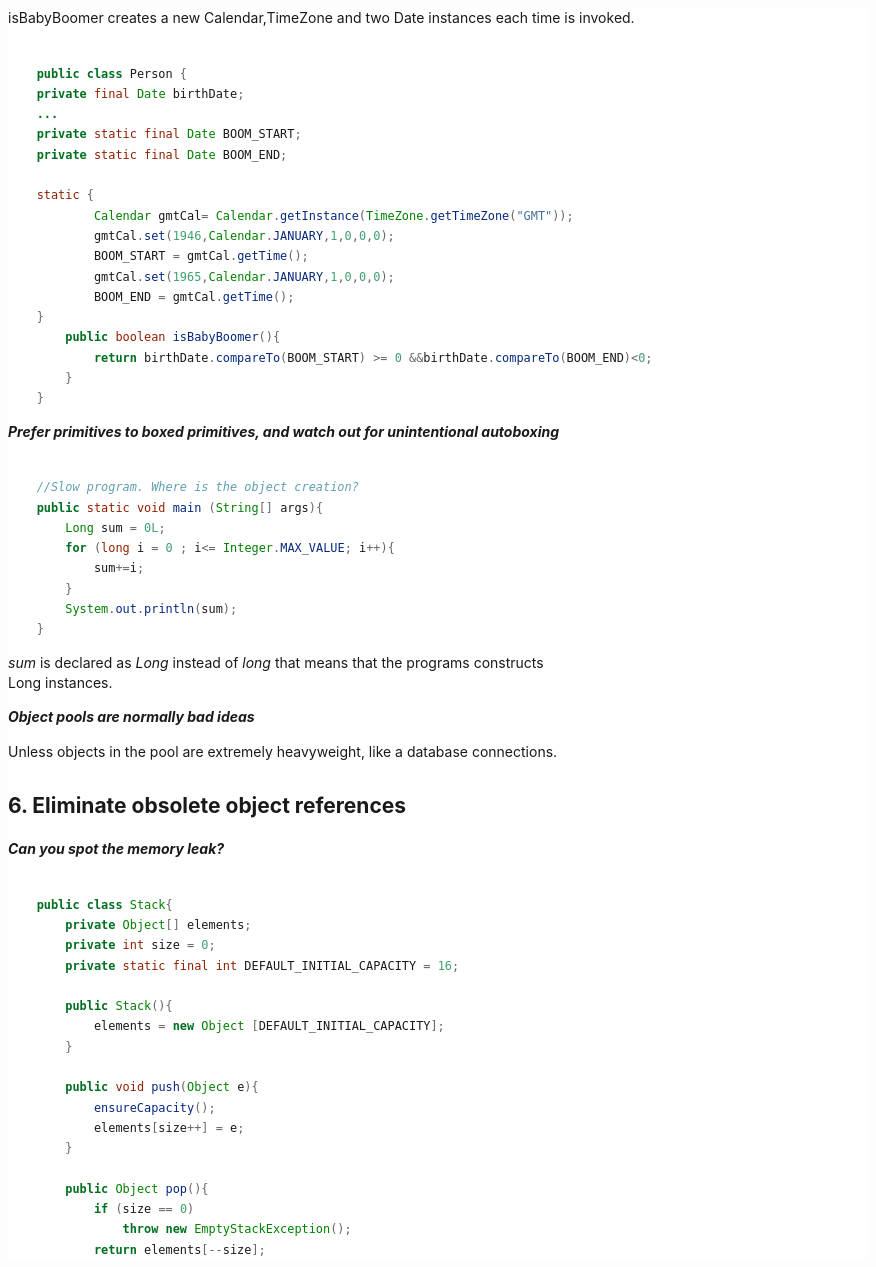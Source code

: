 isBabyBoomer creates a new Calendar,TimeZone and two Date instances each time is invoked.

```java

	public class Person {
	private final Date birthDate;
	...
	private static final Date BOOM_START;
	private static final Date BOOM_END;

	static {
			Calendar gmtCal= Calendar.getInstance(TimeZone.getTimeZone("GMT"));
			gmtCal.set(1946,Calendar.JANUARY,1,0,0,0);
			BOOM_START = gmtCal.getTime();
			gmtCal.set(1965,Calendar.JANUARY,1,0,0,0);
			BOOM_END = gmtCal.getTime();
	}
		public boolean isBabyBoomer(){
			return birthDate.compareTo(BOOM_START) >= 0 &&birthDate.compareTo(BOOM_END)<0;
		}
	}
```

**_Prefer primitives to boxed primitives, and watch out for unintentional autoboxing_**

```java

	//Slow program. Where is the object creation?
	public static void main (String[] args){
		Long sum = 0L;
		for (long i = 0 ; i<= Integer.MAX_VALUE; i++){
			sum+=i;
		}
		System.out.println(sum);
	}
```

*sum* is declared as *Long* instead of *long* that means that the programs constructs  
 Long instances.

**_Object pools are normally bad ideas_**

Unless objects in the pool are extremely heavyweight, like a database connections.

## 6. Eliminate obsolete object references
**_Can you spot the memory leak?_**

```java

	public class Stack{
		private Object[] elements;
		private int size = 0;
		private static final int DEFAULT_INITIAL_CAPACITY = 16;

		public Stack(){
			elements = new Object [DEFAULT_INITIAL_CAPACITY];
		}

		public void push(Object e){
			ensureCapacity();
			elements[size++] = e;
		}

		public Object pop(){
			if (size == 0)
				throw new EmptyStackException();
			return elements[--size];
```